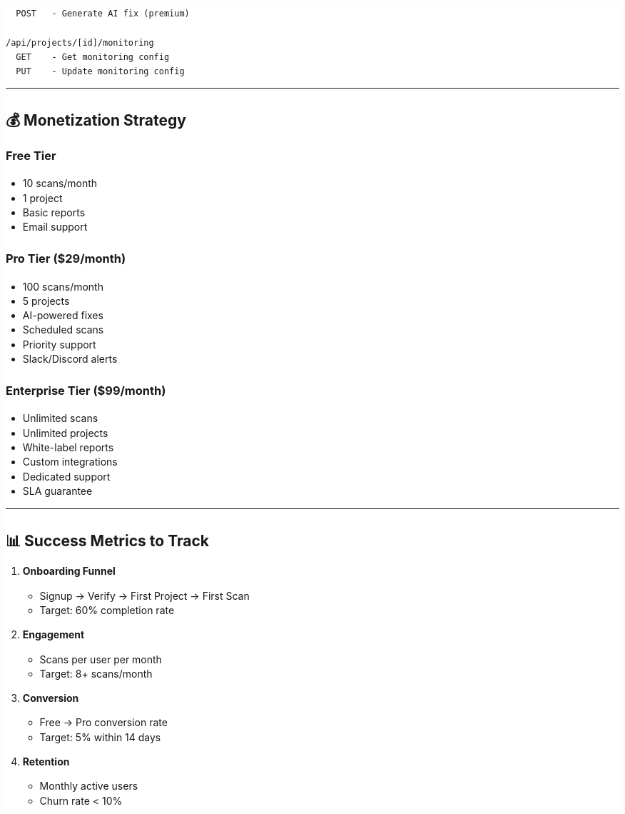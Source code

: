 ```
  POST   - Generate AI fix (premium)

/api/projects/[id]/monitoring
  GET    - Get monitoring config
  PUT    - Update monitoring config
```

---

## 💰 Monetization Strategy

### Free Tier
- 10 scans/month
- 1 project
- Basic reports
- Email support

### Pro Tier ($29/month)
- 100 scans/month
- 5 projects
- AI-powered fixes
- Scheduled scans
- Priority support
- Slack/Discord alerts

### Enterprise Tier ($99/month)
- Unlimited scans
- Unlimited projects
- White-label reports
- Custom integrations
- Dedicated support
- SLA guarantee

---

## 📊 Success Metrics to Track

1. **Onboarding Funnel**
   - Signup → Verify → First Project → First Scan
   - Target: 60% completion rate

2. **Engagement**
   - Scans per user per month
   - Target: 8+ scans/month

3. **Conversion**
   - Free → Pro conversion rate
   - Target: 5% within 14 days

4. **Retention**
   - Monthly active users
   - Churn rate < 10%
